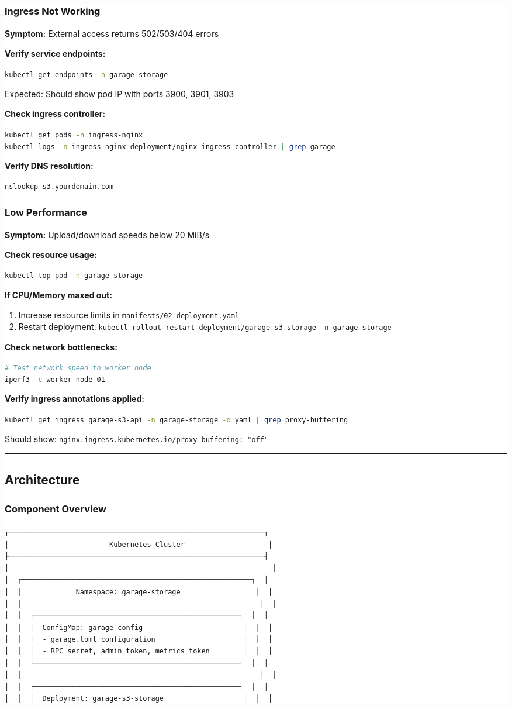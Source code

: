 ### Ingress Not Working

**Symptom:** External access returns 502/503/404 errors

**Verify service endpoints:**
```bash
kubectl get endpoints -n garage-storage
```

Expected: Should show pod IP with ports 3900, 3901, 3903

**Check ingress controller:**
```bash
kubectl get pods -n ingress-nginx
kubectl logs -n ingress-nginx deployment/nginx-ingress-controller | grep garage
```

**Verify DNS resolution:**
```bash
nslookup s3.yourdomain.com
```

### Low Performance

**Symptom:** Upload/download speeds below 20 MiB/s

**Check resource usage:**
```bash
kubectl top pod -n garage-storage
```

**If CPU/Memory maxed out:**
1. Increase resource limits in `manifests/02-deployment.yaml`
2. Restart deployment: `kubectl rollout restart deployment/garage-s3-storage -n garage-storage`

**Check network bottlenecks:**
```bash
# Test network speed to worker node
iperf3 -c worker-node-01
```

**Verify ingress annotations applied:**
```bash
kubectl get ingress garage-s3-api -n garage-storage -o yaml | grep proxy-buffering
```

Should show: `nginx.ingress.kubernetes.io/proxy-buffering: "off"`

---

## Architecture

### Component Overview

```
┌─────────────────────────────────────────────────────────────┐
│                        Kubernetes Cluster                    │
├─────────────────────────────────────────────────────────────┤
│                                                               │
│  ┌───────────────────────────────────────────────────────┐  │
│  │             Namespace: garage-storage                  │  │
│  │                                                         │  │
│  │  ┌─────────────────────────────────────────────────┐  │  │
│  │  │  ConfigMap: garage-config                        │  │  │
│  │  │  - garage.toml configuration                     │  │  │
│  │  │  - RPC secret, admin token, metrics token        │  │  │
│  │  └─────────────────────────────────────────────────┘  │  │
│  │                                                         │  │
│  │  ┌─────────────────────────────────────────────────┐  │  │
│  │  │  Deployment: garage-s3-storage                   │  │  │
```